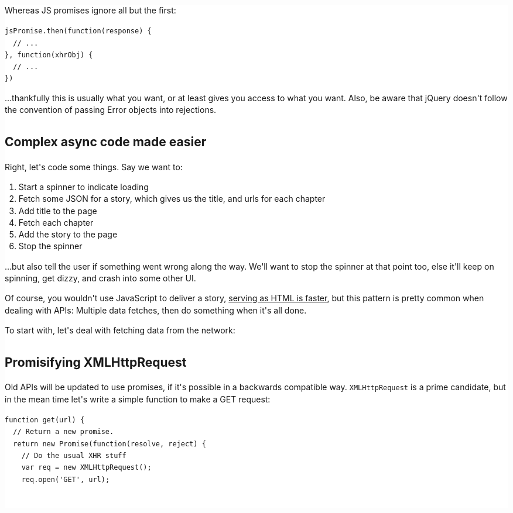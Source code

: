 
Whereas JS promises ignore all but the first:


<div class="highlight"><pre><code class="language-javascript" data-lang="javascript"><span class="nx">jsPromise</span><span class="p">.</span><span class="nx">then</span><span class="p">(</span><span class="kd">function</span><span class="p">(</span><span class="nx">response</span><span class="p">)</span> <span class="p">{</span>
  <span class="c1">// ...</span>
<span class="p">},</span> <span class="kd">function</span><span class="p">(</span><span class="nx">xhrObj</span><span class="p">)</span> <span class="p">{</span>
  <span class="c1">// ...</span>
<span class="p">})</span></code></pre></div>


…thankfully this is usually what you want, or at least gives you access to what you want. Also, be aware that jQuery doesn't follow the convention of passing Error objects into rejections.


## Complex async code made easier

Right, let's code some things. Say we want to:

1. Start a spinner to indicate loading
1. Fetch some JSON for a story, which gives us the title, and urls for each chapter
1. Add title to the page
1. Fetch each chapter
1. Add the story to the page
1. Stop the spinner

…but also tell the user if something went wrong along the way. We'll want to stop the spinner at that point too, else it'll keep on spinning, get dizzy, and crash into some other UI.

Of course, you wouldn't use JavaScript to deliver a story, [serving as HTML is faster](https://jakearchibald.com/2013/progressive-enhancement-is-faster/), but this pattern is pretty common when dealing with APIs: Multiple data fetches, then do something when it's all done.

To start with, let's deal with fetching data from the network:

## Promisifying XMLHttpRequest

Old APIs will be updated to use promises, if it's possible in a backwards compatible way. `XMLHttpRequest` is a prime candidate, but in the mean time let's write a simple function to make a GET request:


<div class="highlight"><pre><code class="language-javascript" data-lang="javascript"><span class="kd">function</span> <span class="nx">get</span><span class="p">(</span><span class="nx">url</span><span class="p">)</span> <span class="p">{</span>
  <span class="c1">// Return a new promise.</span>
  <span class="k">return</span> <span class="k">new</span> <span class="nx">Promise</span><span class="p">(</span><span class="kd">function</span><span class="p">(</span><span class="nx">resolve</span><span class="p">,</span> <span class="nx">reject</span><span class="p">)</span> <span class="p">{</span>
    <span class="c1">// Do the usual XHR stuff</span>
    <span class="kd">var</span> <span class="nx">req</span> <span class="o">=</span> <span class="k">new</span> <span class="nx">XMLHttpRequest</span><span class="p">();</span>
    <span class="nx">req</span><span class="p">.</span><span class="nx">open</span><span class="p">(</span><span class="s1">&#39;GET&#39;</span><span class="p">,</span> <span class="nx">url</span><span class="p">);</span>
